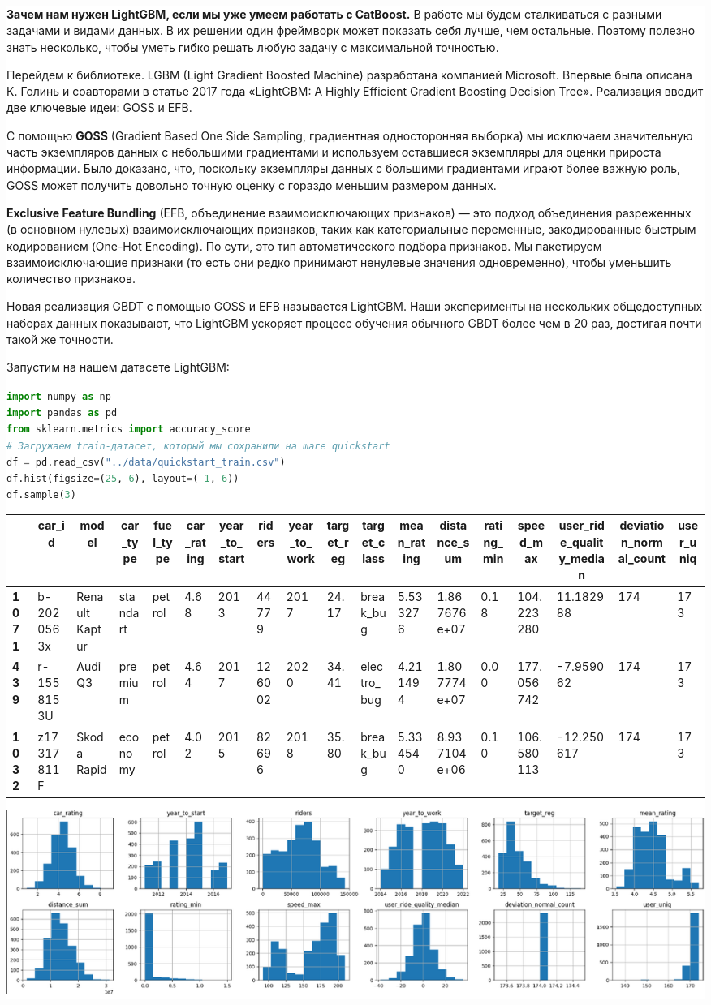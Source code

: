 **Зачем нам нужен LightGBM, если мы уже умеем работать с CatBoost.** В работе мы будем сталкиваться с разными задачами и видами данных. В их решении один фреймворк может показать себя лучше, чем остальные. Поэтому полезно знать несколько, чтобы уметь гибко решать любую задачу с максимальной точностью.

Перейдем к библиотеке. LGBM (Light Gradient Boosted Machine) разработана компанией Microsoft. Впервые была описана К. Голинь и соавторами в статье 2017 года «LightGBM: A Highly Efficient Gradient Boosting Decision Tree». Реализация вводит две ключевые идеи: GOSS и EFB.

С помощью **GOSS** (Gradient Based One Side Sampling, градиентная односторонняя выборка) мы исключаем значительную часть экземпляров данных с небольшими градиентами и используем оставшиеся экземпляры для оценки прироста информации. Было доказано, что, поскольку экземпляры данных с большими градиентами играют более важную роль, GOSS может получить довольно точную оценку с гораздо меньшим размером данных.

**Exclusive Feature Bundling** (EFB, объединение взаимоисключающих признаков) — это подход объединения разреженных (в основном нулевых) взаимоисключающих признаков, таких как категориальные переменные, закодированные быстрым кодированием (One-Hot Encoding). По сути, это тип автоматического подбора признаков. Мы пакетируем взаимоисключающие признаки (то есть они редко принимают ненулевые значения одновременно), чтобы уменьшить количество признаков.

Новая реализация GBDT с помощью GOSS и EFB называется LightGBM. Наши эксперименты на нескольких общедоступных наборах данных показывают, что LightGBM ускоряет процесс обучения обычного GBDT более чем в 20 раз, достигая почти такой же точности.

Запустим на нашем датасете LightGBM:

```python
import numpy as np
import pandas as pd
from sklearn.metrics import accuracy_score
# Загружаем train-датасет, который мы сохранили на шаге quickstart
df = pd.read_csv("../data/quickstart_train.csv")
df.hist(figsize=(25, 6), layout=(-1, 6))
df.sample(3)
```

|          | car_id     | model          | car_type | fuel_type | car_rating | year_to_start | riders | year_to_work | target_reg | target_class | mean_rating | distance_sum | rating_min | speed_max  | user_ride_quality_median | deviation_normal_count | user_uniq |
| -------- | ---------- | -------------- | -------- | --------- | ---------- | ------------- | ------ | ------------ | ---------- | ------------ | ----------- | ------------ | ---------- | ---------- | ------------------------ | ---------------------- | --------- |
| **1071** | b-2020563x | Renault Kaptur | standart | petrol    | 4.68       | 2013          | 44779  | 2017         | 24.17      | break_bug    | 5.533276    | 1.867676e+07 | 0.18       | 104.223280 | 11.182988                | 174                    | 173       |
| **439**  | r-1558153U | Audi Q3        | premium  | petrol    | 4.64       | 2017          | 126002 | 2020         | 34.41      | electro_bug  | 4.211494    | 1.807774e+07 | 0.00       | 177.056742 | -7.959062                | 174                    | 173       |
| **1032** | z17317811F | Skoda Rapid    | economy  | petrol    | 4.02       | 2015          | 82696  | 2018         | 35.80      | break_bug    | 5.334540    | 8.937104e+06 | 0.10       | 106.580113 | -12.250617               | 174                    | 173       |





![img](assets/image-20240308105904622.png)
